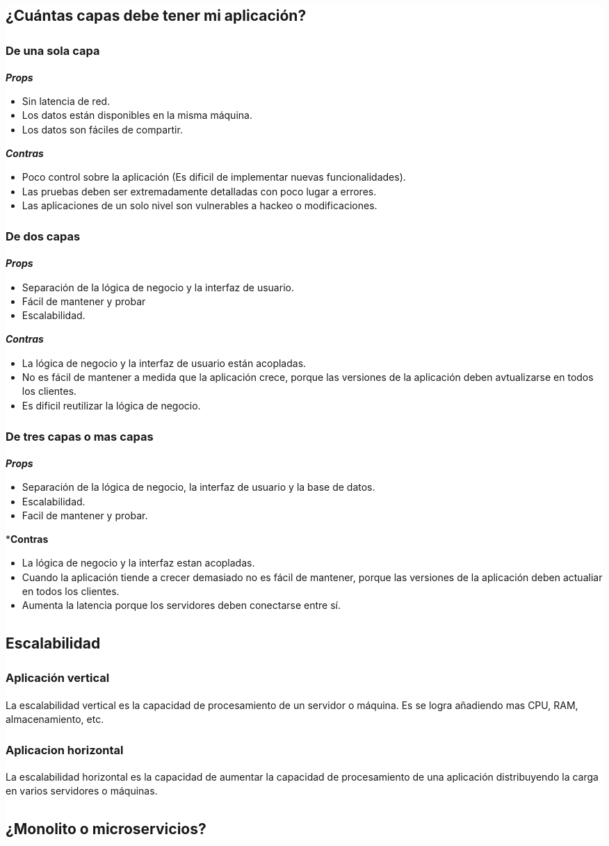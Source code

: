 ## ¿Cuántas capas debe tener mi aplicación?

### De una sola capa
***Props***
- Sin latencia de red.
- Los datos están disponibles en la misma máquina.
- Los datos son fáciles de compartir.

***Contras***
- Poco control sobre la aplicación (Es dificil de implementar nuevas funcionalidades).
- Las pruebas deben ser extremadamente detalladas con poco lugar a errores.
- Las aplicaciones de un solo nivel son vulnerables a hackeo o modificaciones.

### De dos capas
***Props***
- Separación de la lógica de negocio y la interfaz de usuario.
- Fácil de mantener y probar
- Escalabilidad.

***Contras***
- La lógica de negocio y la interfaz de usuario están acopladas.
- No es fácil de mantener a medida que la aplicación crece, porque las versiones de la aplicación deben avtualizarse en todos los clientes.
- Es dificil reutilizar la lógica de negocio.

### De tres capas o mas capas
***Props***
- Separación de la lógica de negocio, la interfaz de usuario y la base de datos.
- Escalabilidad.
- Facil de mantener y probar.

***Contras**
- La lógica de negocio y la interfaz estan acopladas.
- Cuando la aplicación tiende a crecer demasiado no es fácil de mantener, porque las versiones de la aplicación deben actualiar en todos los clientes.
- Aumenta la latencia porque los servidores deben conectarse entre sí.

## Escalabilidad

### Aplicación vertical

La escalabilidad vertical es la capacidad de procesamiento de un servidor o máquina. Es se logra añadiendo mas CPU, RAM, almacenamiento, etc.

### Aplicacion horizontal

La escalabilidad horizontal es la capacidad de aumentar la capacidad de procesamiento de una aplicación distribuyendo la carga en varios servidores o máquinas.

## ¿Monolito o microservicios?
